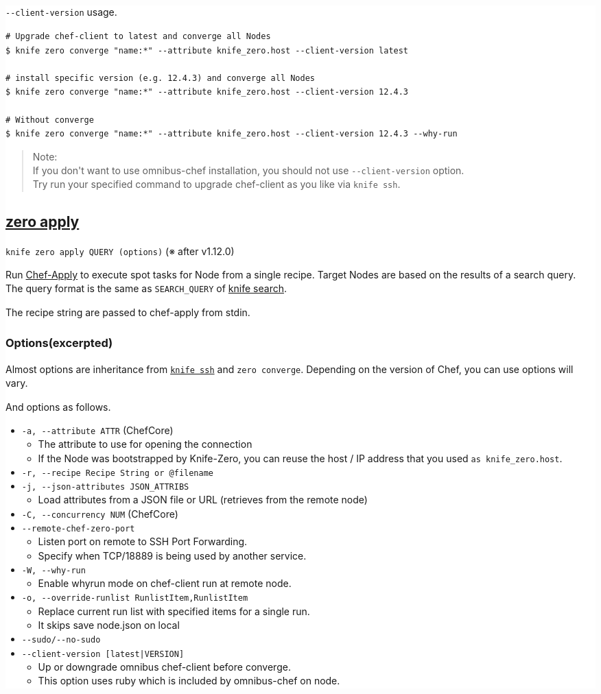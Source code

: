 `--client-version` usage.

```
# Upgrade chef-client to latest and converge all Nodes
$ knife zero converge "name:*" --attribute knife_zero.host --client-version latest

# install specific version (e.g. 12.4.3) and converge all Nodes
$ knife zero converge "name:*" --attribute knife_zero.host --client-version 12.4.3

# Without converge
$ knife zero converge "name:*" --attribute knife_zero.host --client-version 12.4.3 --why-run
```

> Note:  
> If you don't want to use omnibus-chef installation, you should not use `--client-version` option.  
> Try run your specified command to upgrade chef-client as you like via `knife ssh`.

## <a name="apply">[zero apply](#apply)</a>

`knife zero apply QUERY (options)` (※ after v1.12.0)

Run [Chef-Apply](https://docs.chef.io/ctl_chef_apply.html) to execute spot tasks for Node from a single recipe.
Target Nodes are based on the results of a search query. The query format is the same as `SEARCH_QUERY` of [knife search](https://docs.chef.io/knife_search.html).

The recipe string are passed to chef-apply from stdin.

### Options(excerpted)

Almost options are inheritance from [`knife ssh`](https://docs.chef.io/knife_ssh.html) and `zero converge`. Depending on the version of Chef, you can use options will vary.


And options as follows.

- `-a, --attribute ATTR` (ChefCore)
    - The attribute to use for opening the connection
    - If the Node was bootstrapped by Knife-Zero, you can reuse the host / IP address that you used `as knife_zero.host`.
- `-r, --recipe Recipe String or @filename`
- `-j, --json-attributes JSON_ATTRIBS`
    - Load attributes from a JSON file or URL (retrieves from the remote node)
- `-C, --concurrency NUM` (ChefCore)
- `--remote-chef-zero-port`
    - Listen port on remote to SSH Port Forwarding.
    - Specify when TCP/18889 is being used by another service.
- `-W, --why-run`
    - Enable whyrun mode on chef-client run at remote node.
- `-o, --override-runlist RunlistItem,RunlistItem`
    - Replace current run list with specified items for a single run. 
    - It skips save node.json on local
- `--sudo/--no-sudo`
- `--client-version [latest|VERSION]`
    - Up or downgrade omnibus chef-client before converge.
    - This option uses ruby which is included by omnibus-chef on node.
